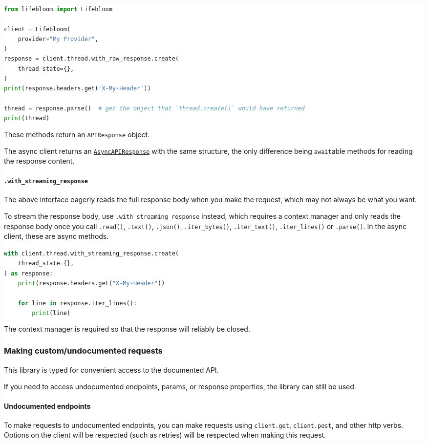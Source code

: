 ```py
from lifebloom import Lifebloom

client = Lifebloom(
    provider="My Provider",
)
response = client.thread.with_raw_response.create(
    thread_state={},
)
print(response.headers.get('X-My-Header'))

thread = response.parse()  # get the object that `thread.create()` would have returned
print(thread)
```

These methods return an [`APIResponse`](https://github.com/stainless-sdks/lifebloom-python/tree/main/src/lifebloom/_response.py) object.

The async client returns an [`AsyncAPIResponse`](https://github.com/stainless-sdks/lifebloom-python/tree/main/src/lifebloom/_response.py) with the same structure, the only difference being `await`able methods for reading the response content.

#### `.with_streaming_response`

The above interface eagerly reads the full response body when you make the request, which may not always be what you want.

To stream the response body, use `.with_streaming_response` instead, which requires a context manager and only reads the response body once you call `.read()`, `.text()`, `.json()`, `.iter_bytes()`, `.iter_text()`, `.iter_lines()` or `.parse()`. In the async client, these are async methods.

```python
with client.thread.with_streaming_response.create(
    thread_state={},
) as response:
    print(response.headers.get("X-My-Header"))

    for line in response.iter_lines():
        print(line)
```

The context manager is required so that the response will reliably be closed.

### Making custom/undocumented requests

This library is typed for convenient access to the documented API.

If you need to access undocumented endpoints, params, or response properties, the library can still be used.

#### Undocumented endpoints

To make requests to undocumented endpoints, you can make requests using `client.get`, `client.post`, and other
http verbs. Options on the client will be respected (such as retries) will be respected when making this
request.
